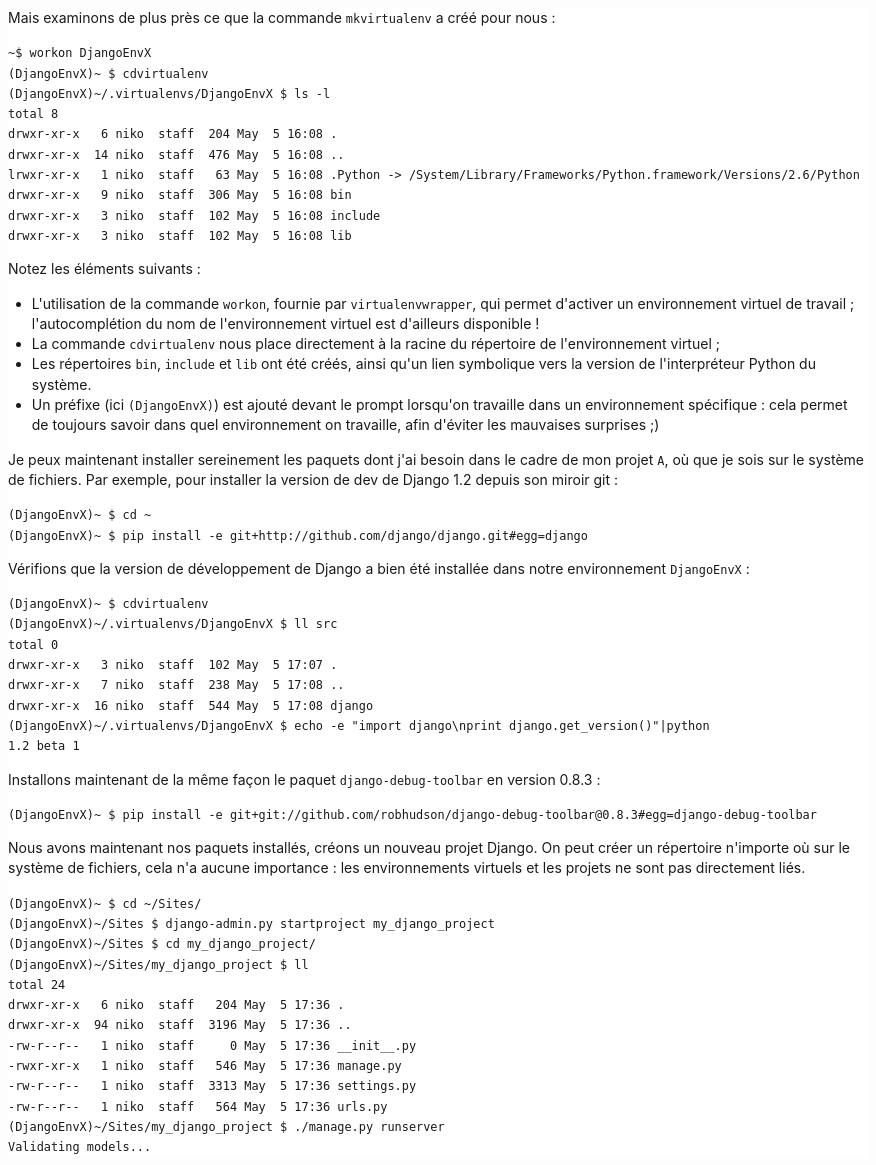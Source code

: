 Mais examinons de plus près ce que la commande `mkvirtualenv` a créé pour nous&nbsp;:

    ~$ workon DjangoEnvX
    (DjangoEnvX)~ $ cdvirtualenv
    (DjangoEnvX)~/.virtualenvs/DjangoEnvX $ ls -l
    total 8
    drwxr-xr-x   6 niko  staff  204 May  5 16:08 .
    drwxr-xr-x  14 niko  staff  476 May  5 16:08 ..
    lrwxr-xr-x   1 niko  staff   63 May  5 16:08 .Python -> /System/Library/Frameworks/Python.framework/Versions/2.6/Python
    drwxr-xr-x   9 niko  staff  306 May  5 16:08 bin
    drwxr-xr-x   3 niko  staff  102 May  5 16:08 include
    drwxr-xr-x   3 niko  staff  102 May  5 16:08 lib

Notez les éléments suivants&nbsp;:

* L'utilisation de la commande `workon`, fournie par `virtualenvwrapper`, qui permet d'activer un environnement virtuel de travail ; l'autocomplétion du nom de l'environnement virtuel est d'ailleurs disponible&nbsp;!
* La commande `cdvirtualenv` nous place directement à la racine du répertoire de l'environnement virtuel&nbsp;;
* Les répertoires `bin`, `include` et `lib` ont été créés, ainsi qu'un lien symbolique vers la version de l'interpréteur Python du système.
* Un préfixe (ici `(DjangoEnvX)`) est ajouté devant le prompt lorsqu'on travaille dans un environnement spécifique&nbsp;: cela permet de toujours savoir dans quel environnement on travaille, afin d'éviter les mauvaises surprises ;)

Je peux maintenant installer sereinement les paquets dont j'ai besoin dans le cadre de mon projet `A`, où que je sois sur le système de fichiers. Par exemple, pour installer la version de dev de Django 1.2 depuis son miroir git&nbsp;:

    (DjangoEnvX)~ $ cd ~
    (DjangoEnvX)~ $ pip install -e git+http://github.com/django/django.git#egg=django

Vérifions que la version de développement de Django a bien été installée dans notre environnement `DjangoEnvX`&nbsp;:

    (DjangoEnvX)~ $ cdvirtualenv
    (DjangoEnvX)~/.virtualenvs/DjangoEnvX $ ll src
    total 0
    drwxr-xr-x   3 niko  staff  102 May  5 17:07 .
    drwxr-xr-x   7 niko  staff  238 May  5 17:08 ..
    drwxr-xr-x  16 niko  staff  544 May  5 17:08 django
    (DjangoEnvX)~/.virtualenvs/DjangoEnvX $ echo -e "import django\nprint django.get_version()"|python
    1.2 beta 1

Installons maintenant de la même façon le paquet `django-debug-toolbar` en version 0.8.3&nbsp;:

    (DjangoEnvX)~ $ pip install -e git+git://github.com/robhudson/django-debug-toolbar@0.8.3#egg=django-debug-toolbar

Nous avons maintenant nos paquets installés, créons un nouveau projet Django. On peut créer un répertoire n'importe où sur le système de fichiers, cela n'a aucune importance&nbsp;: les environnements virtuels et les projets ne sont pas directement liés.

    (DjangoEnvX)~ $ cd ~/Sites/
    (DjangoEnvX)~/Sites $ django-admin.py startproject my_django_project
    (DjangoEnvX)~/Sites $ cd my_django_project/
    (DjangoEnvX)~/Sites/my_django_project $ ll
    total 24
    drwxr-xr-x   6 niko  staff   204 May  5 17:36 .
    drwxr-xr-x  94 niko  staff  3196 May  5 17:36 ..
    -rw-r--r--   1 niko  staff     0 May  5 17:36 __init__.py
    -rwxr-xr-x   1 niko  staff   546 May  5 17:36 manage.py
    -rw-r--r--   1 niko  staff  3313 May  5 17:36 settings.py
    -rw-r--r--   1 niko  staff   564 May  5 17:36 urls.py
    (DjangoEnvX)~/Sites/my_django_project $ ./manage.py runserver
    Validating models...